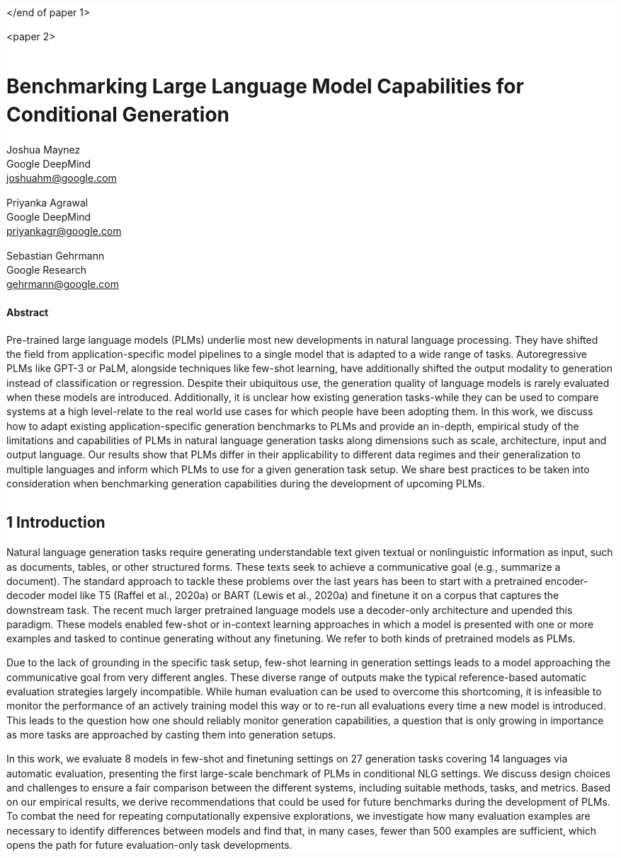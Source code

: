 </end of paper 1>


<paper 2>
# Benchmarking Large Language Model Capabilities for Conditional Generation 

Joshua Maynez<br>Google DeepMind<br>joshuahm@google.com

Priyanka Agrawal<br>Google DeepMind<br>priyankagr@google.com

Sebastian Gehrmann<br>Google Research<br>gehrmann@google.com


#### Abstract

Pre-trained large language models (PLMs) underlie most new developments in natural language processing. They have shifted the field from application-specific model pipelines to a single model that is adapted to a wide range of tasks. Autoregressive PLMs like GPT-3 or PaLM, alongside techniques like few-shot learning, have additionally shifted the output modality to generation instead of classification or regression. Despite their ubiquitous use, the generation quality of language models is rarely evaluated when these models are introduced. Additionally, it is unclear how existing generation tasks-while they can be used to compare systems at a high level-relate to the real world use cases for which people have been adopting them. In this work, we discuss how to adapt existing application-specific generation benchmarks to PLMs and provide an in-depth, empirical study of the limitations and capabilities of PLMs in natural language generation tasks along dimensions such as scale, architecture, input and output language. Our results show that PLMs differ in their applicability to different data regimes and their generalization to multiple languages and inform which PLMs to use for a given generation task setup. We share best practices to be taken into consideration when benchmarking generation capabilities during the development of upcoming PLMs.


## 1 Introduction

Natural language generation tasks require generating understandable text given textual or nonlinguistic information as input, such as documents, tables, or other structured forms. These texts seek to achieve a communicative goal (e.g., summarize a document). The standard approach to tackle these problems over the last years has been to start with a pretrained encoder-decoder model like T5 (Raffel et al., 2020a) or BART (Lewis et al., 2020a) and finetune it on a corpus that captures the downstream task. The recent much larger pretrained language models use a decoder-only architecture and upended this paradigm. These models enabled few-shot or in-context learning approaches in which a model is presented with one or more examples and tasked to continue generating without any finetuning. We refer to both kinds of pretrained models as PLMs.

Due to the lack of grounding in the specific task setup, few-shot learning in generation settings leads to a model approaching the communicative goal from very different angles. These diverse range of outputs make the typical reference-based automatic evaluation strategies largely incompatible. While human evaluation can be used to overcome this shortcoming, it is infeasible to monitor the performance of an actively training model this way or to re-run all evaluations every time a new model is introduced. This leads to the question how one should reliably monitor generation capabilities, a question that is only growing in importance as more tasks are approached by casting them into generation setups.

In this work, we evaluate 8 models in few-shot and finetuning settings on 27 generation tasks covering 14 languages via automatic evaluation, presenting the first large-scale benchmark of PLMs in conditional NLG settings. We discuss design choices and challenges to ensure a fair comparison between the different systems, including suitable methods, tasks, and metrics. Based on our empirical results, we derive recommendations that could be used for future benchmarks during the development of PLMs. To combat the need for repeating computationally expensive explorations, we investigate how many evaluation examples are necessary to identify differences between models and find that, in many cases, fewer than 500 examples are sufficient, which opens the path for future evaluation-only task developments.

